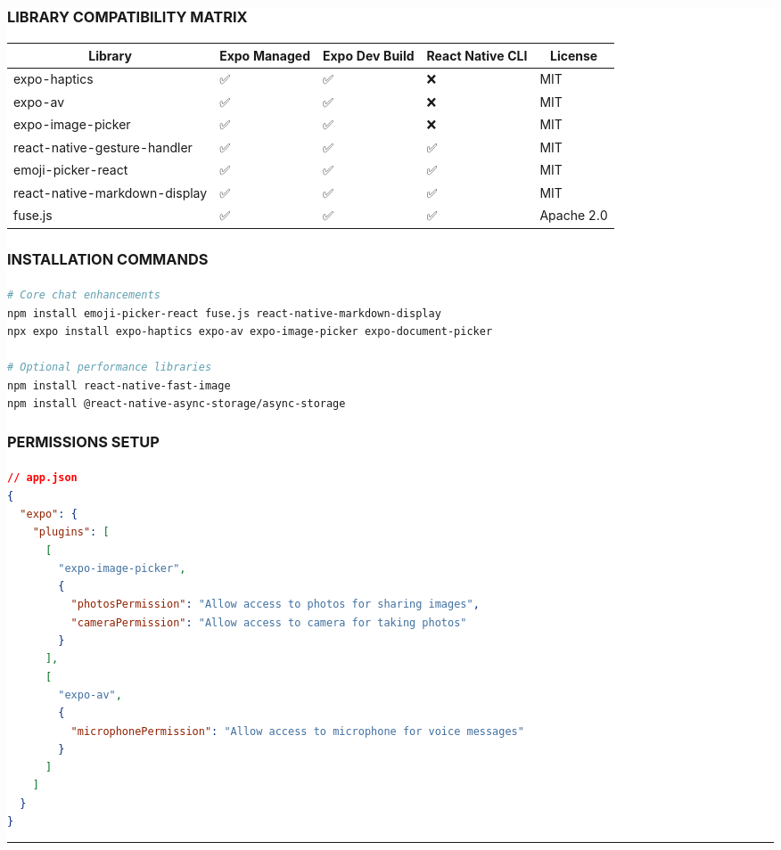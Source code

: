 ### **LIBRARY COMPATIBILITY MATRIX**

| Library | Expo Managed | Expo Dev Build | React Native CLI | License |
|---------|--------------|----------------|------------------|---------|
| expo-haptics | ✅ | ✅ | ❌ | MIT |
| expo-av | ✅ | ✅ | ❌ | MIT |
| expo-image-picker | ✅ | ✅ | ❌ | MIT |
| react-native-gesture-handler | ✅ | ✅ | ✅ | MIT |
| emoji-picker-react | ✅ | ✅ | ✅ | MIT |
| react-native-markdown-display | ✅ | ✅ | ✅ | MIT |
| fuse.js | ✅ | ✅ | ✅ | Apache 2.0 |

### **INSTALLATION COMMANDS**

```bash
# Core chat enhancements
npm install emoji-picker-react fuse.js react-native-markdown-display
npx expo install expo-haptics expo-av expo-image-picker expo-document-picker

# Optional performance libraries
npm install react-native-fast-image
npm install @react-native-async-storage/async-storage
```

### **PERMISSIONS SETUP**

```json
// app.json
{
  "expo": {
    "plugins": [
      [
        "expo-image-picker",
        {
          "photosPermission": "Allow access to photos for sharing images",
          "cameraPermission": "Allow access to camera for taking photos"
        }
      ],
      [
        "expo-av",
        {
          "microphonePermission": "Allow access to microphone for voice messages"
        }
      ]
    ]
  }
}
```

---